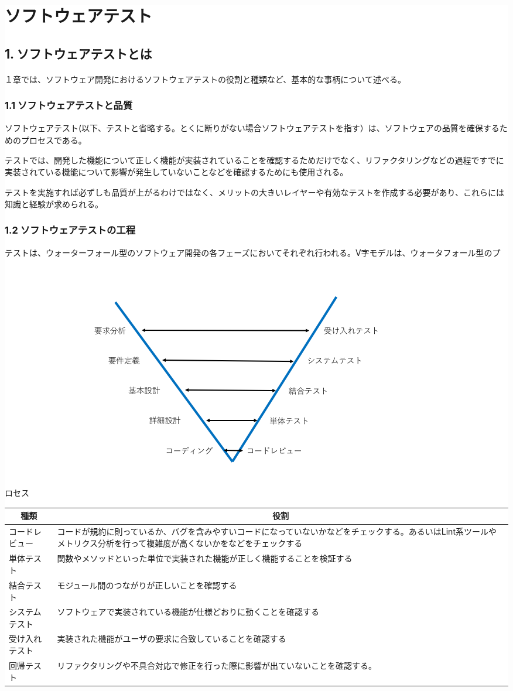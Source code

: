 ソフトウェアテスト
====

## 1. ソフトウェアテストとは
１章では、ソフトウェア開発におけるソフトウェアテストの役割と種類など、基本的な事柄について述べる。
### 1.1 ソフトウェアテストと品質
ソフトウェアテスト(以下、テストと省略する。とくに断りがない場合ソフトウェアテストを指す）は、ソフトウェアの品質を確保するためのプロセスである。

テストでは、開発した機能について正しく機能が実装されていることを確認するためだけでなく、リファクタリングなどの過程ですでに実装されている機能について影響が発生していないことなどを確認するためにも使用される。

テストを実施すれば必ずしも品質が上がるわけではなく、メリットの大きいレイヤーや有効なテストを作成する必要があり、これらには知識と経験が求められる。

### 1.2 ソフトウェアテストの工程
テストは、ウォーターフォール型のソフトウェア開発の各フェーズにおいてそれぞれ行われる。V字モデルは、ウォータフォール型のプロセス
![テストプロセス](./images/1.png)

|種類|役割|
|-----|------|
|コードレビュー|コードが規約に則っているか、バグを含みやすいコードになっていないかなどをチェックする。あるいはLint系ツールやメトリクス分析を行って複雑度が高くないかをなどをチェックする|
|単体テスト|関数やメソッドといった単位で実装された機能が正しく機能することを検証する|
|結合テスト|モジュール間のつながりが正しいことを確認する|
|システムテスト|ソフトウェアで実装されている機能が仕様どおりに動くことを確認する|
|受け入れテスト|実装された機能がユーザの要求に合致していることを確認する|
|回帰テスト|リファクタリングや不具合対応で修正を行った際に影響が出ていないことを確認する。|
